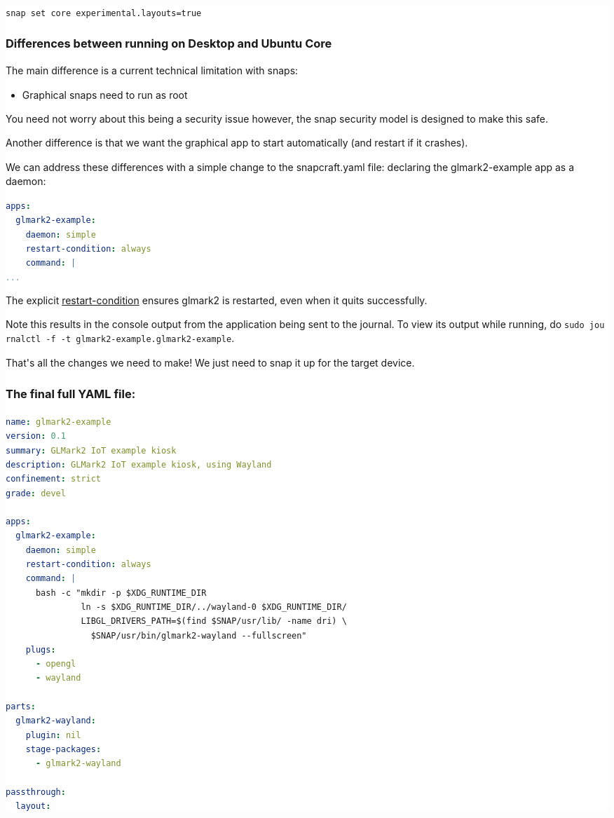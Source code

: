 ```bash
snap set core experimental.layouts=true
```


### Differences between running on Desktop and Ubuntu Core

The main difference is a current technical limitation with snaps:

*   Graphical snaps need to run as root

You need not worry about this being a security issue however, the snap security model is designed to make this safe.

Another difference is that we want the graphical app to start automatically (and restart if it crashes).

We can address these differences with a simple change to the snapcraft.yaml file: declaring the glmark2-example app as a daemon:

```yaml
apps:
  glmark2-example:
    daemon: simple
    restart-condition: always
    command: |
...
```

The explicit [restart-condition](https://docs.snapcraft.io/build-snaps/syntax#restart-condition) ensures glmark2 is restarted, even when it quits successfully.

Note this results in the console output from the application being sent to the journal. To view its output while running, do `sudo journalctl -f -t glmark2-example.glmark2-example`.

That's all the changes we need to make! We just need to snap it up for the target device.


### The final full YAML file:


```yaml
name: glmark2-example
version: 0.1
summary: GLMark2 IoT example kiosk
description: GLMark2 IoT example kiosk, using Wayland
confinement: strict
grade: devel

apps:
  glmark2-example:
    daemon: simple
    restart-condition: always
    command: |
      bash -c "mkdir -p $XDG_RUNTIME_DIR
               ln -s $XDG_RUNTIME_DIR/../wayland-0 $XDG_RUNTIME_DIR/
               LIBGL_DRIVERS_PATH=$(find $SNAP/usr/lib/ -name dri) \
                 $SNAP/usr/bin/glmark2-wayland --fullscreen"
    plugs:
      - opengl
      - wayland

parts:
  glmark2-wayland:
    plugin: nil
    stage-packages:
      - glmark2-wayland

passthrough:
  layout:
```